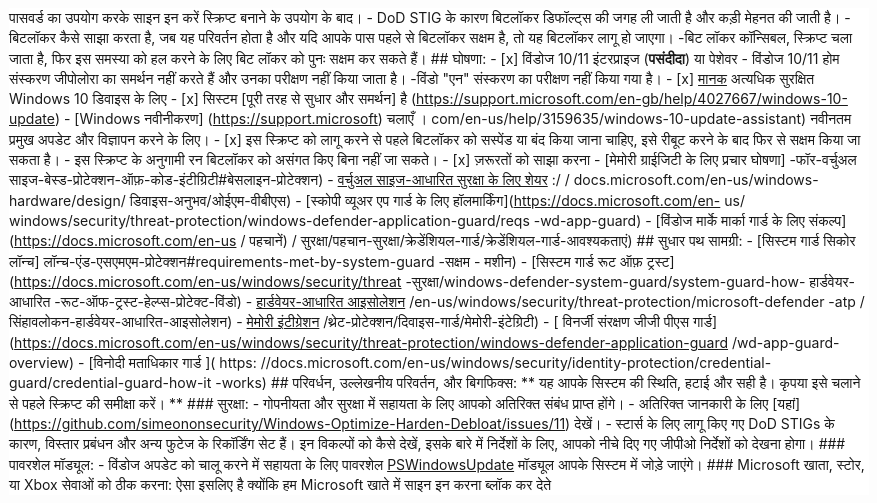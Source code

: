 पासवर्ड का उपयोग करके साइन इन करें स्क्रिप्ट बनाने के उपयोग के बाद। - DoD STIG के कारण बिटलॉकर डिफॉल्ट्स की जगह ली जाती है और कड़ी मेहनत की जाती है। - बिटलॉकर कैसे साझा करता है, जब यह परिवर्तन होता है और यदि आपके पास पहले से बिटलॉकर सक्षम है, तो यह बिटलॉकर लागू हो जाएगा। -बिट लॉकर कॉन्सिबल, स्क्रिप्ट चला जाता है, फिर इस समस्या को हल करने के लिए बिट लॉकर को पुनः सक्षम कर सकते हैं। ## घोषणा: - [x] विंडोज 10/11 इंटरप्राइज (**पसंदीदा**) या पेशेवर - विंडोज 10/11 होम संस्करण जीपोलोरा का समर्थन नहीं करते हैं और उनका परीक्षण नहीं किया जाता है। -विंडो &quot;एन&quot; संस्करण का परीक्षण नहीं किया गया है। - [x] [मानक](https://docs.microsoft.com/en-us/windows-hardware/design/device-experiences/oem-highly-secure) अत्यधिक सुरक्षित Windows 10 डिवाइस के लिए - [x] सिस्टम [पूरी तरह से सुधार और समर्थन] है (https://support.microsoft.com/en-gb/help/4027667/windows-10-update) - [Windows नवीनीकरण] (https://support.microsoft) चलाएँ । com/en-us/help/3159635/windows-10-update-assistant) नवीनतम प्रमुख अपडेट और विज्ञापन करने के लिए। - [x] इस स्क्रिप्ट को लागू करने से पहले बिटलॉकर को सस्पेंड या बंद किया जाना चाहिए, इसे रीबूट करने के बाद फिर से सक्षम किया जा सकता है। - इस स्क्रिप्ट के अनुगामी रन बिटलॉकर को असंगत किए बिना नहीं जा सकते। - [x] ज़रूरतों को साझा करना - [मेमोरी ग्राईजिटी के लिए प्रचार घोषणा] -फॉर-वर्चुअल साइज-बेस्ड-प्रोटेक्शन-ऑफ़-कोड-इंटीग्रिटी#बेसलाइन-प्रोटेक्शन) - [वर्चुअल साइज-आधारित सुरक्षा के लिए शेयर](https) :/ / docs.microsoft.com/en-us/windows-hardware/design/ डिवाइस-अनुभव/ओईएम-वीबीएस) - [स्कोपी व्यूअर एप गार्ड के लिए हॉलमार्किंग](https://docs.microsoft.com/en- us/ windows/security/threat-protection/windows-defender-application-guard/reqs -wd-app-guard) - [विंडोज मार्के मार्का गार्ड के लिए संकल्प](https://docs.microsoft.com/en-us / पहचानें) / सुरक्षा/पहचान-सुरक्षा/क्रेडेंशियल-गार्ड/क्रेडेंशियल-गार्ड-आवश्यकताएं) ## सुधार पथ सामग्री: - [सिस्टम गार्ड सिकोर लॉन्च] लॉन्च-एंड-एसएमएम-प्रोटेक्शन#requirements-met-by-system-guard -सक्षम - मशीन) - [सिस्टम गार्ड रूट ऑफ़ ट्रस्ट](https://docs.microsoft.com/en-us/windows/security/threat -सुरक्षा/windows-defender-system-guard/system-guard-how- हार्डवेयर-आधारित -रूट-ऑफ-ट्रस्ट-हेल्प्स-प्रोटेक्ट-विंडो) - [हार्डवेयर-आधारित आइसोलेशन](https://docs.microsoft.com) /en-us/windows/security/threat-protection/microsoft-defender -atp / सिंहावलोकन-हार्डवेयर-आधारित-आइसोलेशन) - [मेमोरी इंटीग्रेशन](https://docs.microsoft.com/en-us/windows/security) /थ्रेट-प्रोटेक्शन/दिवाइस-गार्ड/मेमोरी-इंटेग्रिटी) - [ विनर्जी संरक्षण जीजी पीएस गार्ड](https://docs.microsoft.com/en-us/windows/security/threat-protection/windows-defender-application-guard /wd-app-guard-overview) - [विनोदी मताधिकार गार्ड ]( https: //docs.microsoft.com/en-us/windows/security/identity-protection/credential-guard/credential-guard-how-it -works) ## परिवर्धन, उल्लेखनीय परिवर्तन, और बिगफिक्स: ** यह आपके सिस्टम की स्थिति, हटाई और सही है। कृपया इसे चलाने से पहले स्क्रिप्ट की समीक्षा करें। ** ### सुरक्षा: - गोपनीयता और सुरक्षा में सहायता के लिए आपको अतिरिक्त संबंध प्राप्त होंगे। - अतिरिक्त जानकारी के लिए [यहां] (https://github.com/simeononsecurity/Windows-Optimize-Harden-Debloat/issues/11) देखें। - स्टार्स के लिए लागू किए गए DoD STIGs के कारण, विस्तार प्रबंधन और अन्य फुटेज के रिकॉर्डिंग सेट हैं। इन विकल्पों को कैसे देखें, इसके बारे में निर्देशों के लिए, आपको नीचे दिए गए जीपीओ निर्देशों को देखना होगा। ### पावरशेल मॉड्यूल: - विंडोज अपडेट को चालू करने में सहायता के लिए पावरशेल [PSWindowsUpdate](https://www.powershellgallery.com/packages/PSWindowsUpdate/2.0.0.4) मॉड्यूल आपके सिस्टम में जोड़े जाएंगे। ### Microsoft खाता, स्टोर, या Xbox सेवाओं को ठीक करना: ऐसा इसलिए है क्योंकि हम Microsoft खाते में साइन इन करना ब्लॉक कर देते